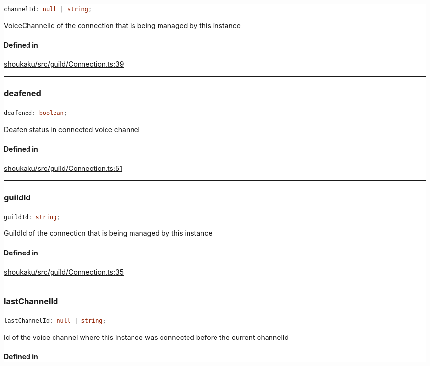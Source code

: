 ```ts
channelId: null | string;
```

VoiceChannelId of the connection that is being managed by this instance

#### Defined in

[shoukaku/src/guild/Connection.ts:39](https://github.com/shipgirlproject/shoukaku/blob/30762f5af6c7b4176e69ee96fa39bc204a7cff21/src/guild/Connection.ts#L39)

***

<a id="deafened" name="deafened" />

### deafened

```ts
deafened: boolean;
```

Deafen status in connected voice channel

#### Defined in

[shoukaku/src/guild/Connection.ts:51](https://github.com/shipgirlproject/shoukaku/blob/30762f5af6c7b4176e69ee96fa39bc204a7cff21/src/guild/Connection.ts#L51)

***

<a id="guildid" name="guildid" />

### guildId

```ts
guildId: string;
```

GuildId of the connection that is being managed by this instance

#### Defined in

[shoukaku/src/guild/Connection.ts:35](https://github.com/shipgirlproject/shoukaku/blob/30762f5af6c7b4176e69ee96fa39bc204a7cff21/src/guild/Connection.ts#L35)

***

<a id="lastchannelid" name="lastchannelid" />

### lastChannelId

```ts
lastChannelId: null | string;
```

Id of the voice channel where this instance was connected before the current channelId

#### Defined in
